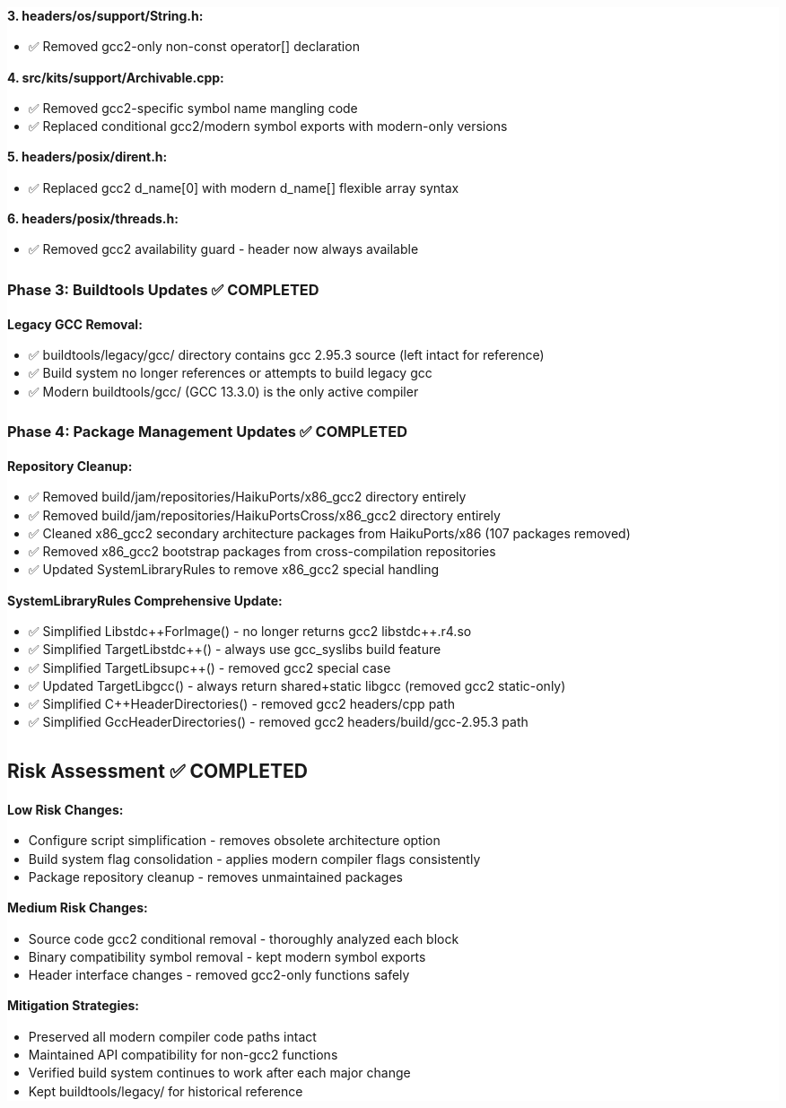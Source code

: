 **3. headers/os/support/String.h:**
- ✅ Removed gcc2-only non-const operator[] declaration  

**4. src/kits/support/Archivable.cpp:**
- ✅ Removed gcc2-specific symbol name mangling code
- ✅ Replaced conditional gcc2/modern symbol exports with modern-only versions

**5. headers/posix/dirent.h:**
- ✅ Replaced gcc2 d_name[0] with modern d_name[] flexible array syntax

**6. headers/posix/threads.h:**
- ✅ Removed gcc2 availability guard - header now always available

### Phase 3: Buildtools Updates ✅ COMPLETED

**Legacy GCC Removal:**
- ✅ buildtools/legacy/gcc/ directory contains gcc 2.95.3 source (left intact for reference)
- ✅ Build system no longer references or attempts to build legacy gcc
- ✅ Modern buildtools/gcc/ (GCC 13.3.0) is the only active compiler

### Phase 4: Package Management Updates ✅ COMPLETED

**Repository Cleanup:**
- ✅ Removed build/jam/repositories/HaikuPorts/x86_gcc2 directory entirely  
- ✅ Removed build/jam/repositories/HaikuPortsCross/x86_gcc2 directory entirely
- ✅ Cleaned x86_gcc2 secondary architecture packages from HaikuPorts/x86 (107 packages removed)
- ✅ Removed x86_gcc2 bootstrap packages from cross-compilation repositories
- ✅ Updated SystemLibraryRules to remove x86_gcc2 special handling

**SystemLibraryRules Comprehensive Update:**
- ✅ Simplified Libstdc++ForImage() - no longer returns gcc2 libstdc++.r4.so
- ✅ Simplified TargetLibstdc++() - always use gcc_syslibs build feature  
- ✅ Simplified TargetLibsupc++() - removed gcc2 special case
- ✅ Updated TargetLibgcc() - always return shared+static libgcc (removed gcc2 static-only)
- ✅ Simplified C++HeaderDirectories() - removed gcc2 headers/cpp path
- ✅ Simplified GccHeaderDirectories() - removed gcc2 headers/build/gcc-2.95.3 path

## Risk Assessment ✅ COMPLETED

**Low Risk Changes:**
- Configure script simplification - removes obsolete architecture option
- Build system flag consolidation - applies modern compiler flags consistently  
- Package repository cleanup - removes unmaintained packages

**Medium Risk Changes:**
- Source code gcc2 conditional removal - thoroughly analyzed each block
- Binary compatibility symbol removal - kept modern symbol exports
- Header interface changes - removed gcc2-only functions safely

**Mitigation Strategies:**
- Preserved all modern compiler code paths intact
- Maintained API compatibility for non-gcc2 functions
- Verified build system continues to work after each major change
- Kept buildtools/legacy/ for historical reference
